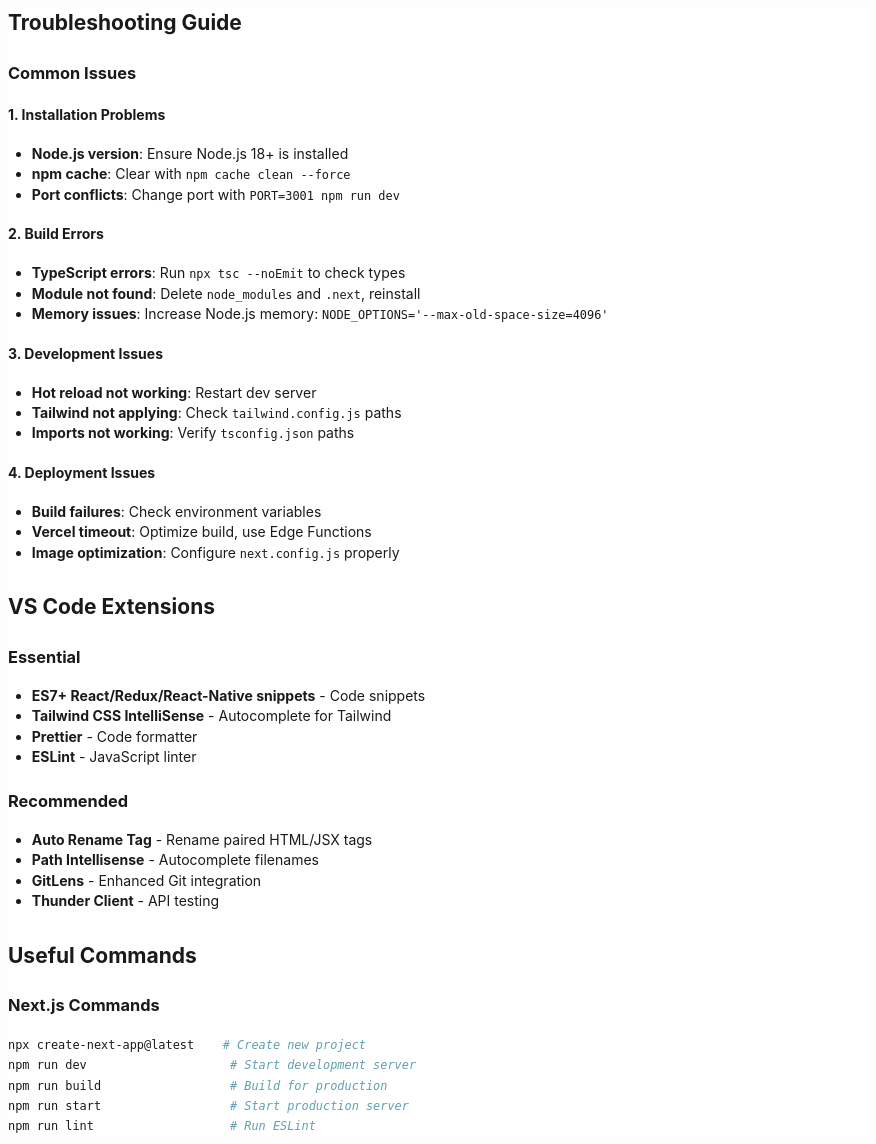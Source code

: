 
## Troubleshooting Guide

### Common Issues

#### 1. Installation Problems
- **Node.js version**: Ensure Node.js 18+ is installed
- **npm cache**: Clear with `npm cache clean --force`
- **Port conflicts**: Change port with `PORT=3001 npm run dev`

#### 2. Build Errors
- **TypeScript errors**: Run `npx tsc --noEmit` to check types
- **Module not found**: Delete `node_modules` and `.next`, reinstall
- **Memory issues**: Increase Node.js memory: `NODE_OPTIONS='--max-old-space-size=4096'`

#### 3. Development Issues
- **Hot reload not working**: Restart dev server
- **Tailwind not applying**: Check `tailwind.config.js` paths
- **Imports not working**: Verify `tsconfig.json` paths

#### 4. Deployment Issues
- **Build failures**: Check environment variables
- **Vercel timeout**: Optimize build, use Edge Functions
- **Image optimization**: Configure `next.config.js` properly

## VS Code Extensions

### Essential
- **ES7+ React/Redux/React-Native snippets** - Code snippets
- **Tailwind CSS IntelliSense** - Autocomplete for Tailwind
- **Prettier** - Code formatter
- **ESLint** - JavaScript linter

### Recommended
- **Auto Rename Tag** - Rename paired HTML/JSX tags
- **Path Intellisense** - Autocomplete filenames
- **GitLens** - Enhanced Git integration
- **Thunder Client** - API testing

## Useful Commands

### Next.js Commands
```bash
npx create-next-app@latest    # Create new project
npm run dev                    # Start development server
npm run build                  # Build for production
npm run start                  # Start production server
npm run lint                   # Run ESLint
```
